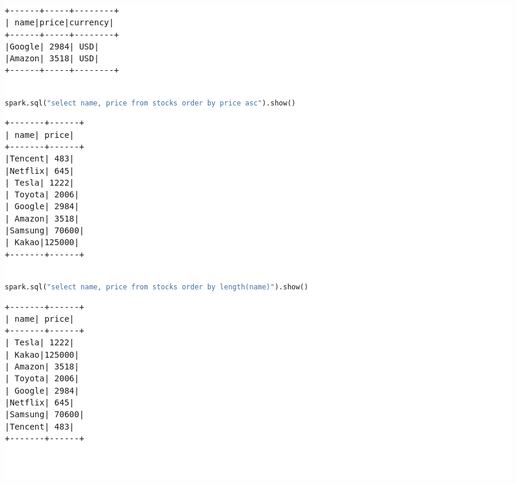 <pre>
+------+-----+--------+
| name|price|currency|
+------+-----+--------+
|Google| 2984| USD|
|Amazon| 3518| USD|
+------+-----+--------+

</pre>

```python
spark.sql("select name, price from stocks order by price asc").show()
```

<pre>
+-------+------+
| name| price|
+-------+------+
|Tencent| 483|
|Netflix| 645|
| Tesla| 1222|
| Toyota| 2006|
| Google| 2984|
| Amazon| 3518|
|Samsung| 70600|
| Kakao|125000|
+-------+------+

</pre>

```python
spark.sql("select name, price from stocks order by length(name)").show()
```

<pre>
+-------+------+
| name| price|
+-------+------+
| Tesla| 1222|
| Kakao|125000|
| Amazon| 3518|
| Toyota| 2006|
| Google| 2984|
|Netflix| 645|
|Samsung| 70600|
|Tencent| 483|
+-------+------+
